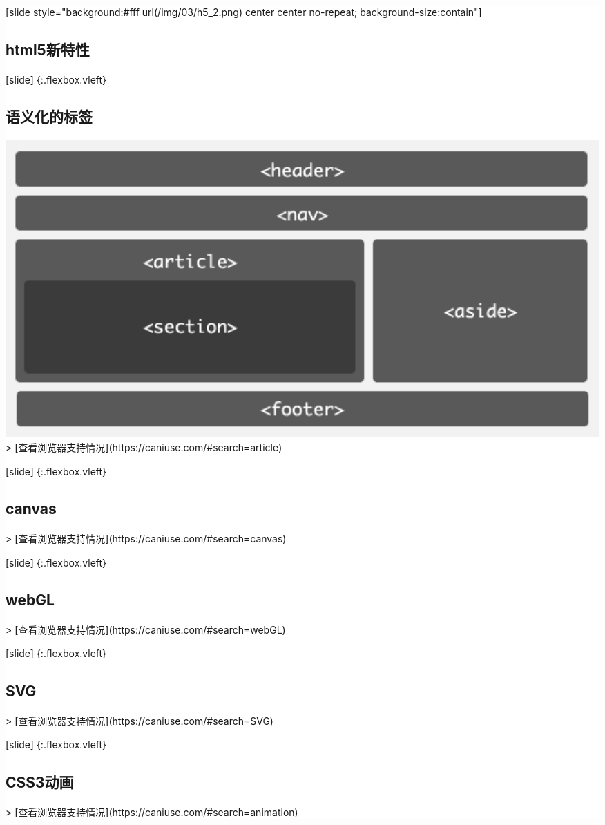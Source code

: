 [slide style="background:#fff url(/img/03/h5_2.png) center center no-repeat; background-size:contain"]
## html5新特性


[slide] {:.flexbox.vleft}
## 语义化的标签 
<img src="/img/03/h5_1.gif" width="900"> 
> [查看浏览器支持情况](https://caniuse.com/#search=article)

[slide] {:.flexbox.vleft}
## canvas 
<iframe  class="widder" src="http://jeffzhong.space/sites/demo/dist/drawboard.html" frameborder="0" width="100%"></iframe>
> [查看浏览器支持情况](https://caniuse.com/#search=canvas)

[slide] {:.flexbox.vleft}
## webGL 
<iframe  class="widder" src="http://jeffzhong.space/sites/demo/dist/webglSpitfire.html" frameborder="0" width="100%"></iframe>
> [查看浏览器支持情况](https://caniuse.com/#search=webGL)

[slide] {:.flexbox.vleft}
## SVG 
<iframe  class="widder" src="https://c.runoob.com/more/svgeditor/" frameborder="0" width="100%"></iframe>
> [查看浏览器支持情况](https://caniuse.com/#search=SVG)

[slide] {:.flexbox.vleft}
## CSS3动画
<iframe  class="widder" src="http://www.shouce.ren/example/show/s/6869" frameborder="0" width="100%"></iframe>
> [查看浏览器支持情况](https://caniuse.com/#search=animation)
